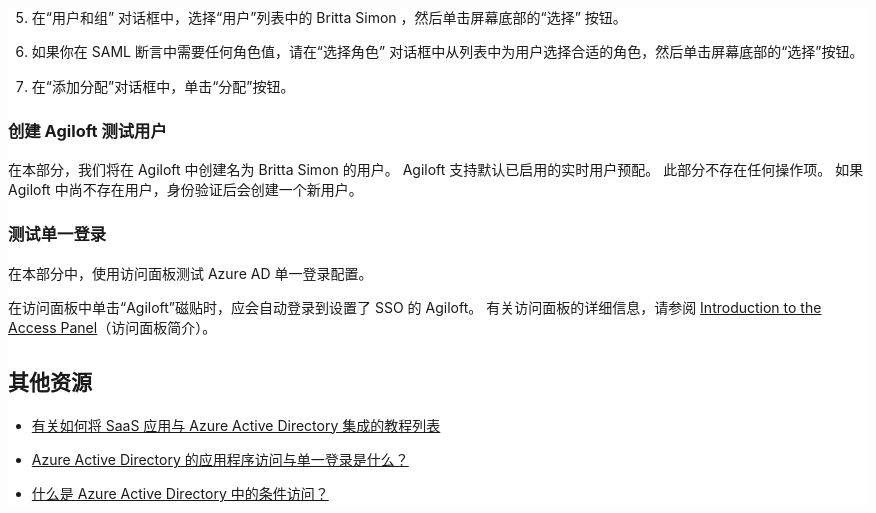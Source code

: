 5. 在“用户和组”  对话框中，选择“用户”列表中的 Britta Simon  ，然后单击屏幕底部的“选择”  按钮。

6. 如果你在 SAML 断言中需要任何角色值，请在“选择角色”  对话框中从列表中为用户选择合适的角色，然后单击屏幕底部的“选择”按钮。 

7. 在“添加分配”对话框中，单击“分配”按钮。  

### <a name="create-agiloft-test-user"></a>创建 Agiloft 测试用户

在本部分，我们将在 Agiloft 中创建名为 Britta Simon 的用户。 Agiloft 支持默认已启用的实时用户预配。 此部分不存在任何操作项。 如果 Agiloft 中尚不存在用户，身份验证后会创建一个新用户。

### <a name="test-single-sign-on"></a>测试单一登录

在本部分中，使用访问面板测试 Azure AD 单一登录配置。

在访问面板中单击“Agiloft”磁贴时，应会自动登录到设置了 SSO 的 Agiloft。 有关访问面板的详细信息，请参阅 [Introduction to the Access Panel](../user-help/my-apps-portal-end-user-access.md)（访问面板简介）。

## <a name="additional-resources"></a>其他资源

- [有关如何将 SaaS 应用与 Azure Active Directory 集成的教程列表](./tutorial-list.md)

- [Azure Active Directory 的应用程序访问与单一登录是什么？](../manage-apps/what-is-single-sign-on.md)

- [什么是 Azure Active Directory 中的条件访问？](../conditional-access/overview.md)
